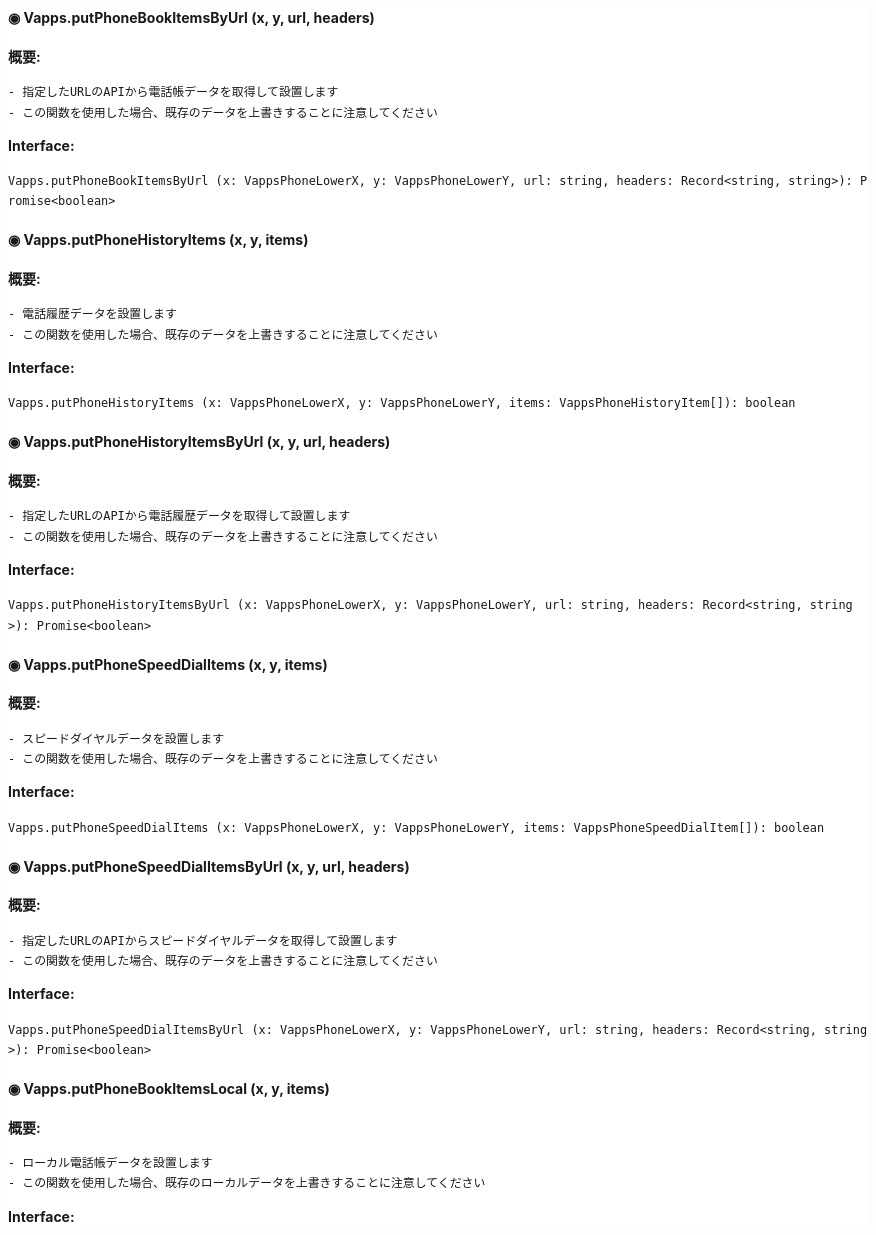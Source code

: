 ```
```
#### ◉ Vapps.putPhoneBookItemsByUrl (x, y, url, headers)
**概要:**
```
- 指定したURLのAPIから電話帳データを取得して設置します
- この関数を使用した場合、既存のデータを上書きすることに注意してください
```
**Interface:**
```
Vapps.putPhoneBookItemsByUrl (x: VappsPhoneLowerX, y: VappsPhoneLowerY, url: string, headers: Record<string, string>): Promise<boolean>
```
#### ◉ Vapps.putPhoneHistoryItems (x, y, items)
**概要:**
```
- 電話履歴データを設置します
- この関数を使用した場合、既存のデータを上書きすることに注意してください
```
**Interface:**
```
Vapps.putPhoneHistoryItems (x: VappsPhoneLowerX, y: VappsPhoneLowerY, items: VappsPhoneHistoryItem[]): boolean
```
#### ◉ Vapps.putPhoneHistoryItemsByUrl (x, y, url, headers)
**概要:**
```
- 指定したURLのAPIから電話履歴データを取得して設置します
- この関数を使用した場合、既存のデータを上書きすることに注意してください
```
**Interface:**
```
Vapps.putPhoneHistoryItemsByUrl (x: VappsPhoneLowerX, y: VappsPhoneLowerY, url: string, headers: Record<string, string>): Promise<boolean>
```
#### ◉ Vapps.putPhoneSpeedDialItems (x, y, items)
**概要:**
```
- スピードダイヤルデータを設置します
- この関数を使用した場合、既存のデータを上書きすることに注意してください
```
**Interface:**
```
Vapps.putPhoneSpeedDialItems (x: VappsPhoneLowerX, y: VappsPhoneLowerY, items: VappsPhoneSpeedDialItem[]): boolean
```
#### ◉ Vapps.putPhoneSpeedDialItemsByUrl (x, y, url, headers)
**概要:**
```
- 指定したURLのAPIからスピードダイヤルデータを取得して設置します
- この関数を使用した場合、既存のデータを上書きすることに注意してください
```
**Interface:**
```
Vapps.putPhoneSpeedDialItemsByUrl (x: VappsPhoneLowerX, y: VappsPhoneLowerY, url: string, headers: Record<string, string>): Promise<boolean>
```
#### ◉ Vapps.putPhoneBookItemsLocal (x, y, items)
**概要:**
```
- ローカル電話帳データを設置します
- この関数を使用した場合、既存のローカルデータを上書きすることに注意してください
```
**Interface:**
```
```